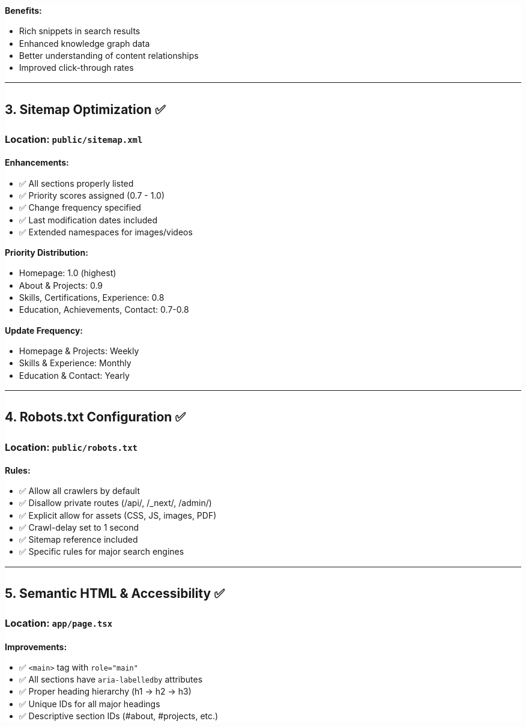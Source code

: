 **Benefits:**
- Rich snippets in search results
- Enhanced knowledge graph data
- Better understanding of content relationships
- Improved click-through rates

---

## 3. Sitemap Optimization ✅

### Location: `public/sitemap.xml`

**Enhancements:**
- ✅ All sections properly listed
- ✅ Priority scores assigned (0.7 - 1.0)
- ✅ Change frequency specified
- ✅ Last modification dates included
- ✅ Extended namespaces for images/videos

**Priority Distribution:**
- Homepage: 1.0 (highest)
- About & Projects: 0.9
- Skills, Certifications, Experience: 0.8
- Education, Achievements, Contact: 0.7-0.8

**Update Frequency:**
- Homepage & Projects: Weekly
- Skills & Experience: Monthly
- Education & Contact: Yearly

---

## 4. Robots.txt Configuration ✅

### Location: `public/robots.txt`

**Rules:**
- ✅ Allow all crawlers by default
- ✅ Disallow private routes (/api/, /_next/, /admin/)
- ✅ Explicit allow for assets (CSS, JS, images, PDF)
- ✅ Crawl-delay set to 1 second
- ✅ Sitemap reference included
- ✅ Specific rules for major search engines

---

## 5. Semantic HTML & Accessibility ✅

### Location: `app/page.tsx`

**Improvements:**
- ✅ `<main>` tag with `role="main"`
- ✅ All sections have `aria-labelledby` attributes
- ✅ Proper heading hierarchy (h1 → h2 → h3)
- ✅ Unique IDs for all major headings
- ✅ Descriptive section IDs (#about, #projects, etc.)
